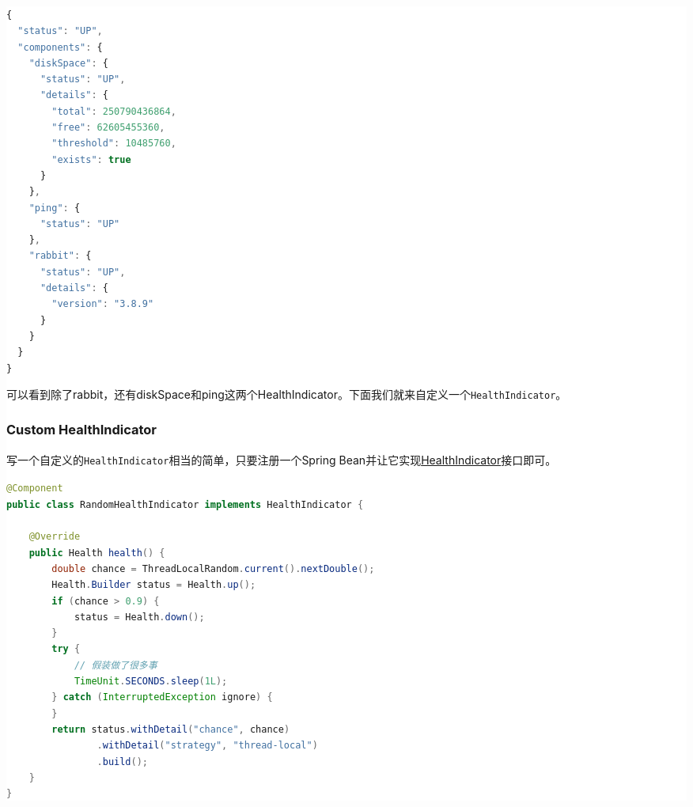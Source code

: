 ```javascript
{
  "status": "UP",
  "components": {
    "diskSpace": {
      "status": "UP",
      "details": {
        "total": 250790436864,
        "free": 62605455360,
        "threshold": 10485760,
        "exists": true
      }
    },
    "ping": {
      "status": "UP"
    },
    "rabbit": {
      "status": "UP",
      "details": {
        "version": "3.8.9"
      }
    }
  }
}
```
可以看到除了rabbit，还有diskSpace和ping这两个HealthIndicator。下面我们就来自定义一个`HealthIndicator`。

### Custom HealthIndicator
写一个自定义的`HealthIndicator`相当的简单，只要注册一个Spring Bean并让它实现[HealthIndicator](https://github.com/spring-projects/spring-boot/tree/v2.3.9.RELEASE/spring-boot-project/spring-boot-actuator/src/main/java/org/springframework/boot/actuate/health/HealthIndicator.java)接口即可。

```java
@Component
public class RandomHealthIndicator implements HealthIndicator {

    @Override
    public Health health() {
        double chance = ThreadLocalRandom.current().nextDouble();
        Health.Builder status = Health.up();
        if (chance > 0.9) {
            status = Health.down();
        }
        try {
            // 假装做了很多事
            TimeUnit.SECONDS.sleep(1L);
        } catch (InterruptedException ignore) {
        }
        return status.withDetail("chance", chance)
                .withDetail("strategy", "thread-local")
                .build();
    }
}
```

